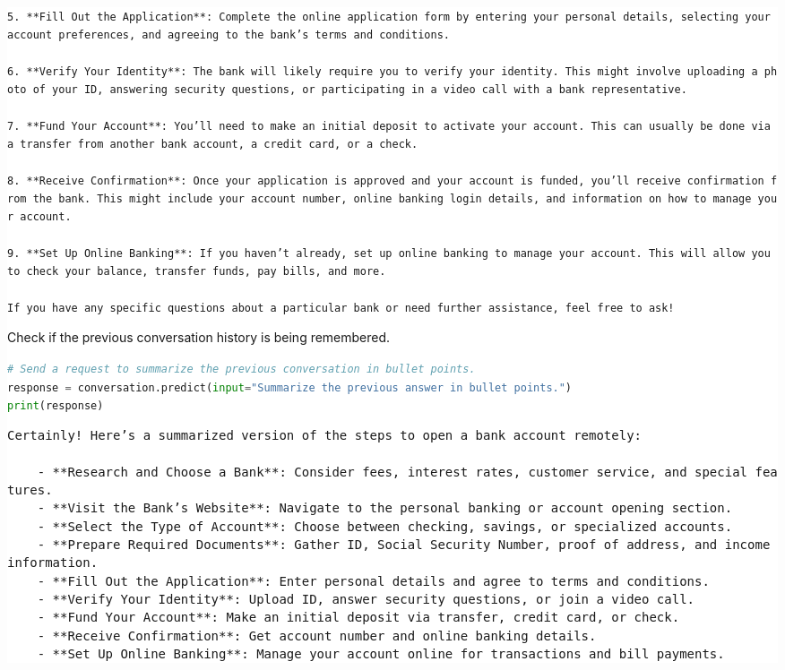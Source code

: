     5. **Fill Out the Application**: Complete the online application form by entering your personal details, selecting your account preferences, and agreeing to the bank’s terms and conditions.
    
    6. **Verify Your Identity**: The bank will likely require you to verify your identity. This might involve uploading a photo of your ID, answering security questions, or participating in a video call with a bank representative.
    
    7. **Fund Your Account**: You’ll need to make an initial deposit to activate your account. This can usually be done via a transfer from another bank account, a credit card, or a check.
    
    8. **Receive Confirmation**: Once your application is approved and your account is funded, you’ll receive confirmation from the bank. This might include your account number, online banking login details, and information on how to manage your account.
    
    9. **Set Up Online Banking**: If you haven’t already, set up online banking to manage your account. This will allow you to check your balance, transfer funds, pay bills, and more.
    
    If you have any specific questions about a particular bank or need further assistance, feel free to ask!
</pre>

Check if the previous conversation history is being remembered.

```python
# Send a request to summarize the previous conversation in bullet points.
response = conversation.predict(input="Summarize the previous answer in bullet points.")
print(response)
```

<pre class="custom">Certainly! Here’s a summarized version of the steps to open a bank account remotely:
    
    - **Research and Choose a Bank**: Consider fees, interest rates, customer service, and special features.
    - **Visit the Bank’s Website**: Navigate to the personal banking or account opening section.
    - **Select the Type of Account**: Choose between checking, savings, or specialized accounts.
    - **Prepare Required Documents**: Gather ID, Social Security Number, proof of address, and income information.
    - **Fill Out the Application**: Enter personal details and agree to terms and conditions.
    - **Verify Your Identity**: Upload ID, answer security questions, or join a video call.
    - **Fund Your Account**: Make an initial deposit via transfer, credit card, or check.
    - **Receive Confirmation**: Get account number and online banking details.
    - **Set Up Online Banking**: Manage your account online for transactions and bill payments.
</pre>

```python

```
